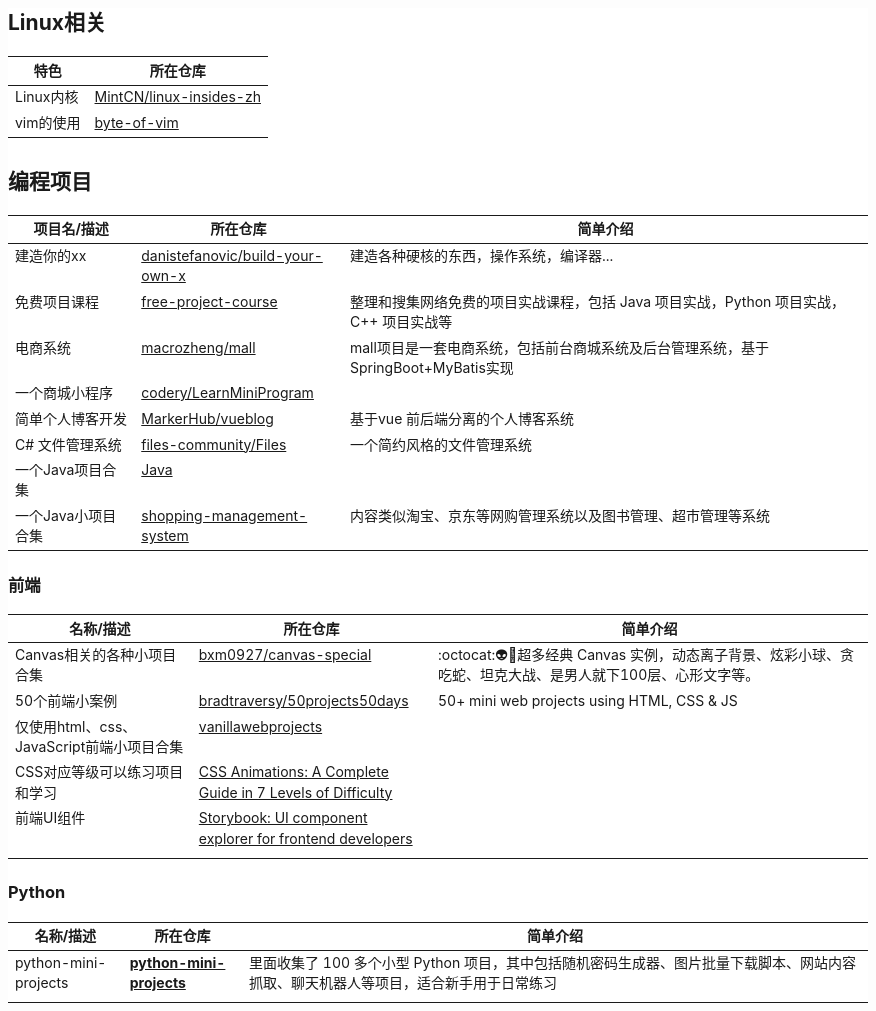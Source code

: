 ## Linux相关

|特色|所在仓库|
|-----|------|
|Linux内核|[MintCN/linux-insides-zh](https://github.com/MintCN/linux-insides-zh)|
|vim的使用|[byte-of-vim](https://github.com/swaroopch/byte-of-vim)|



## 编程项目

|项目名/描述|所在仓库|简单介绍|
|-----|------|--------|
|建造你的xx|[danistefanovic/build-your-own-x](https://github.com/danistefanovic/build-your-own-x)|建造各种硬核的东西，操作系统，编译器...|
|免费项目课程|[ free-project-course](https://github.com/resumejob/free-project-course)|整理和搜集网络免费的项目实战课程，包括 Java 项目实战，Python 项目实战，C++ 项目实战等|
|电商系统|[macrozheng/mall](https://github.com/macrozheng/mall)|mall项目是一套电商系统，包括前台商城系统及后台管理系统，基于SpringBoot+MyBatis实现|
|一个商城小程序|[codery/LearnMiniProgram](https://github.com/coderwhy/LearnMiniProgram)||
|简单个人博客开发|[MarkerHub/vueblog](https://github.com/MarkerHub/vueblog)|基于vue 前后端分离的个人博客系统|
|C# 文件管理系统|[files-community/Files](https://github.com/files-community/Files)|一个简约风格的文件管理系统|
|一个Java项目合集|[Java](https://github.com/gaopu/Java)||
|一个Java小项目合集|[ shopping-management-system](https://github.com/zhanglei-workspace/shopping-management-system)|内容类似淘宝、京东等网购管理系统以及图书管理、超市管理等系统|



### 前端
|名称/描述|所在仓库|简单介绍|
|-----|------|--------|
|Canvas相关的各种小项目合集|[bxm0927/canvas-special](https://github.com/bxm0927/canvas-special)|:octocat:👽🌟超多经典 Canvas 实例，动态离子背景、炫彩小球、贪吃蛇、坦克大战、是男人就下100层、心形文字等。|
|50个前端小案例|[bradtraversy/50projects50days](https://github.com/bradtraversy/50projects50days)|50+ mini web projects using HTML, CSS & JS|
|仅使用html、css、JavaScript前端小项目合集|[vanillawebprojects](https://github.com/bradtraversy/vanillawebprojects) ||
|CSS对应等级可以练习项目和学习|[CSS Animations: A Complete Guide in 7 Levels of Difficulty](https://medium.com/techtofreedom/css-animations-a-complete-guide-in-7-levels-of-difficulty-9a3131f382c8) ||
|前端UI组件|[Storybook: UI component explorer for frontend developers](https://storybook.js.org/?) ||
|| ||



### Python

| 名称/描述|所在仓库|简单介绍|
| -------------------- | ------------------------------------------------------------ | ------------------------------------------------------------ |
| python-mini-projects | **[python-mini-projects](https://github.com/Python-World/python-mini-projects)** | 里面收集了 100 多个小型 Python 项目，其中包括随机密码生成器、图片批量下载脚本、网站内容抓取、聊天机器人等项目，适合新手用于日常练习 |
|                      |                                                              |                                                              |
